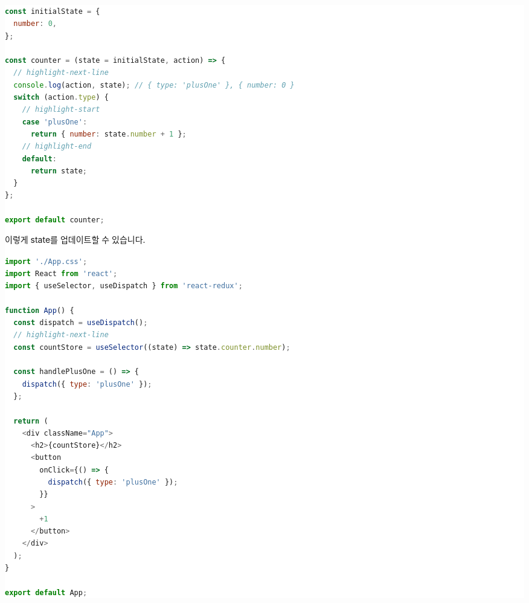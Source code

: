 ```js title="src/modules/counter.js"
const initialState = {
  number: 0,
};

const counter = (state = initialState, action) => {
  // highlight-next-line
  console.log(action, state); // { type: 'plusOne' }, { number: 0 }
  switch (action.type) {
    // highlight-start
    case 'plusOne':
      return { number: state.number + 1 };
    // highlight-end
    default:
      return state;
  }
};

export default counter;
```

이렇게 state를 업데이트할 수 있습니다.

```js
import './App.css';
import React from 'react';
import { useSelector, useDispatch } from 'react-redux';

function App() {
  const dispatch = useDispatch();
  // highlight-next-line
  const countStore = useSelector((state) => state.counter.number);

  const handlePlusOne = () => {
    dispatch({ type: 'plusOne' });
  };

  return (
    <div className="App">
      <h2>{countStore}</h2>
      <button
        onClick={() => {
          dispatch({ type: 'plusOne' });
        }}
      >
        +1
      </button>
    </div>
  );
}

export default App;
```
